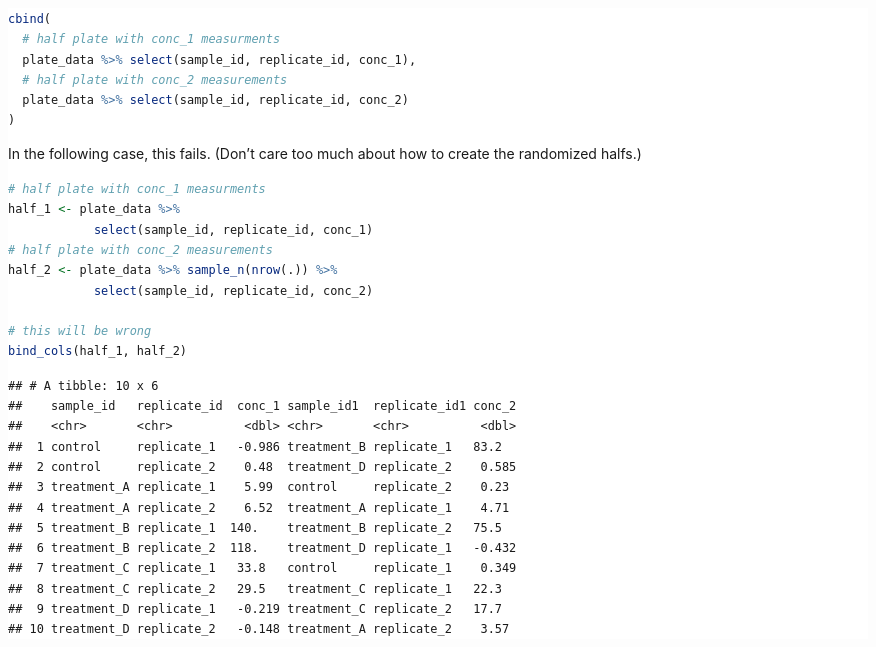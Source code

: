 ``` r
cbind(
  # half plate with conc_1 measurments
  plate_data %>% select(sample_id, replicate_id, conc_1),
  # half plate with conc_2 measurements
  plate_data %>% select(sample_id, replicate_id, conc_2)
)
```

In the following case, this fails. (Don’t care too much about how to
create the randomized halfs.)

``` r
# half plate with conc_1 measurments
half_1 <- plate_data %>%
            select(sample_id, replicate_id, conc_1)
# half plate with conc_2 measurements
half_2 <- plate_data %>% sample_n(nrow(.)) %>% 
            select(sample_id, replicate_id, conc_2)

# this will be wrong
bind_cols(half_1, half_2)
```

    ## # A tibble: 10 x 6
    ##    sample_id   replicate_id  conc_1 sample_id1  replicate_id1 conc_2
    ##    <chr>       <chr>          <dbl> <chr>       <chr>          <dbl>
    ##  1 control     replicate_1   -0.986 treatment_B replicate_1   83.2  
    ##  2 control     replicate_2    0.48  treatment_D replicate_2    0.585
    ##  3 treatment_A replicate_1    5.99  control     replicate_2    0.23 
    ##  4 treatment_A replicate_2    6.52  treatment_A replicate_1    4.71 
    ##  5 treatment_B replicate_1  140.    treatment_B replicate_2   75.5  
    ##  6 treatment_B replicate_2  118.    treatment_D replicate_1   -0.432
    ##  7 treatment_C replicate_1   33.8   control     replicate_1    0.349
    ##  8 treatment_C replicate_2   29.5   treatment_C replicate_1   22.3  
    ##  9 treatment_D replicate_1   -0.219 treatment_C replicate_2   17.7  
    ## 10 treatment_D replicate_2   -0.148 treatment_A replicate_2    3.57
